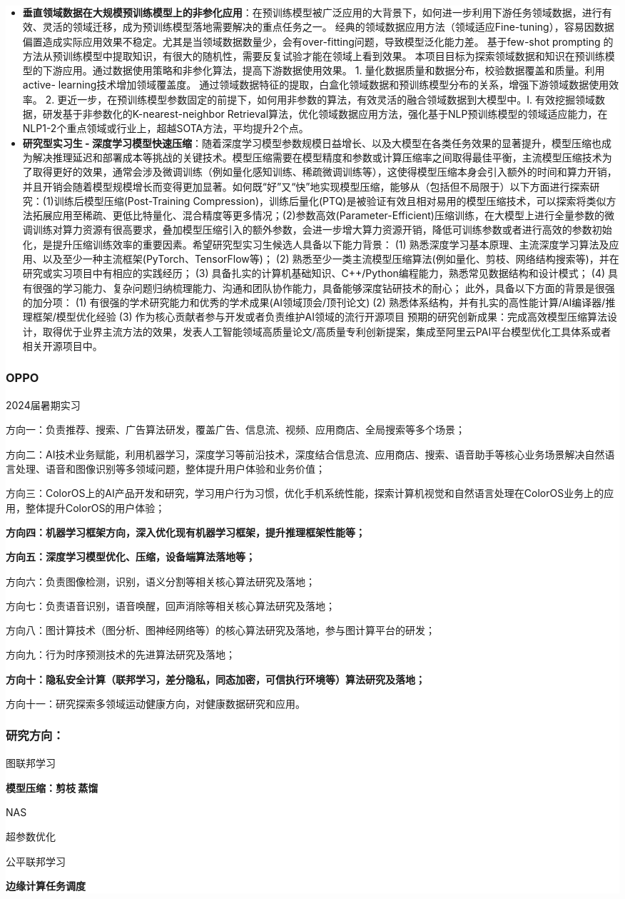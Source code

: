 - **垂直领域数据在大规模预训练模型上的非参化应用**：在预训练模型被广泛应用的大背景下，如何进一步利用下游任务领域数据，进行有效、灵活的领域迁移，成为预训练模型落地需要解决的重点任务之一。 经典的领域数据应用方法（领域适应Fine-tuning），容易因数据偏置造成实际应用效果不稳定。尤其是当领域数据数量少，会有over-fitting问题，导致模型泛化能力差。 基于few-shot prompting 的方法从预训练模型中提取知识，有很大的随机性，需要反复试验才能在领域上看到效果。 本项目目标为探索领域数据和知识在预训练模型的下游应用。通过数据使用策略和非参化算法，提高下游数据使用效果。 1. 量化数据质量和数据分布，校验数据覆盖和质量。利用active- learning技术增加领域覆盖度。 通过领域数据特征的提取，白盒化领域数据和预训练模型分布的关系，增强下游领域数据使用效率。 2. 更近一步，在预训练模型参数固定的前提下，如何用非参数的算法，有效灵活的融合领域数据到大模型中。I. 有效挖掘领域数据，研发基于非参数化的K-nearest-neighbor Retrieval算法，优化领域数据应用方法，强化基于NLP预训练模型的领域适应能力，在NLP1-2个重点领域或行业上，超越SOTA方法，平均提升2个点。
- **研究型实习生 - 深度学习模型快速压缩**：随着深度学习模型参数规模日益增长、以及大模型在各类任务效果的显著提升，模型压缩也成为解决推理延迟和部署成本等挑战的关键技术。模型压缩需要在模型精度和参数或计算压缩率之间取得最佳平衡，主流模型压缩技术为了取得更好的效果，通常会涉及微调训练（例如量化感知训练、稀疏微调训练等），这使得模型压缩本身会引入额外的时间和算力开销，并且开销会随着模型规模增长而变得更加显著。如何既“好”又“快”地实现模型压缩，能够从（包括但不局限于）以下方面进行探索研究：(1)训练后模型压缩(Post-Training Compression)，训练后量化(PTQ)是被验证有效且相对易用的模型压缩技术，可以探索将类似方法拓展应用至稀疏、更低比特量化、混合精度等更多情况；(2)参数高效(Parameter-Efficient)压缩训练，在大模型上进行全量参数的微调训练对算力资源有很高要求，叠加模型压缩引入的额外参数，会进一步增大算力资源开销，降低可训练参数或者进行高效的参数初始化，是提升压缩训练效率的重要因素。希望研究型实习生候选人具备以下能力背景： (1) 熟悉深度学习基本原理、主流深度学习算法及应用、以及至少一种主流框架(PyTorch、TensorFlow等)； (2) 熟悉至少一类主流模型压缩算法(例如量化、剪枝、网络结构搜索等)，并在研究或实习项目中有相应的实践经历； (3) 具备扎实的计算机基础知识、C++/Python编程能力，熟悉常见数据结构和设计模式； (4) 具有很强的学习能力、复杂问题归纳梳理能力、沟通和团队协作能力，具备能够深度钻研技术的耐心； 此外，具备以下方面的背景是很强的加分项： (1) 有很强的学术研究能力和优秀的学术成果(AI领域顶会/顶刊论文) (2) 熟悉体系结构，并有扎实的高性能计算/AI编译器/推理框架/模型优化经验 (3) 作为核心贡献者参与开发或者负责维护AI领域的流行开源项目 预期的研究创新成果：完成高效模型压缩算法设计，取得优于业界主流方法的效果，发表人工智能领域高质量论文/高质量专利创新提案，集成至阿里云PAI平台模型优化工具体系或者相关开源项目中。



### OPPO

2024届暑期实习

方向一：负责推荐、搜索、广告算法研发，覆盖广告、信息流、视频、应用商店、全局搜索等多个场景；

方向二：AI技术业务赋能，利用机器学习，深度学习等前沿技术，深度结合信息流、应用商店、搜索、语音助手等核心业务场景解决自然语言处理、语音和图像识别等多领域问题，整体提升用户体验和业务价值；

方向三：ColorOS上的AI产品开发和研究，学习用户行为习惯，优化手机系统性能，探索计算机视觉和自然语言处理在ColorOS业务上的应用，整体提升ColorOS的用户体验；

**方向四：机器学习框架方向，深入优化现有机器学习框架，提升推理框架性能等；**

**方向五：深度学习模型优化、压缩，设备端算法落地等；**

方向六：负责图像检测，识别，语义分割等相关核心算法研究及落地；

方向七：负责语音识别，语音唤醒，回声消除等相关核心算法研究及落地；

方向八：图计算技术（图分析、图神经网络等）的核心算法研究及落地，参与图计算平台的研发；

方向九：行为时序预测技术的先进算法研究及落地；

**方向十：隐私安全计算（联邦学习，差分隐私，同态加密，可信执行环境等）算法研究及落地；**

方向十一：研究探索多领域运动健康方向，对健康数据研究和应用。



### 研究方向：

图联邦学习

**模型压缩：剪枝 蒸馏**

NAS

超参数优化

公平联邦学习

**边缘计算任务调度**
